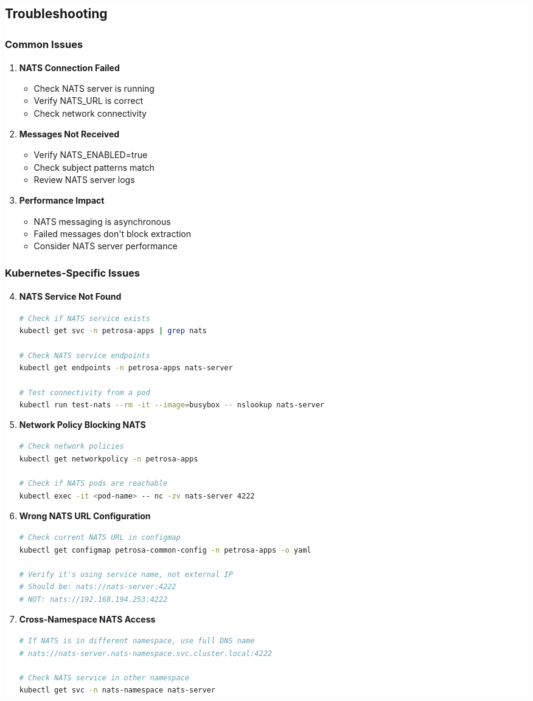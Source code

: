 ## Troubleshooting

### Common Issues

1. **NATS Connection Failed**
   - Check NATS server is running
   - Verify NATS_URL is correct
   - Check network connectivity

2. **Messages Not Received**
   - Verify NATS_ENABLED=true
   - Check subject patterns match
   - Review NATS server logs

3. **Performance Impact**
   - NATS messaging is asynchronous
   - Failed messages don't block extraction
   - Consider NATS server performance

### **Kubernetes-Specific Issues**

4. **NATS Service Not Found**
   ```bash
   # Check if NATS service exists
   kubectl get svc -n petrosa-apps | grep nats

   # Check NATS service endpoints
   kubectl get endpoints -n petrosa-apps nats-server

   # Test connectivity from a pod
   kubectl run test-nats --rm -it --image=busybox -- nslookup nats-server
   ```

5. **Network Policy Blocking NATS**
   ```bash
   # Check network policies
   kubectl get networkpolicy -n petrosa-apps

   # Check if NATS pods are reachable
   kubectl exec -it <pod-name> -- nc -zv nats-server 4222
   ```

6. **Wrong NATS URL Configuration**
   ```bash
   # Check current NATS URL in configmap
   kubectl get configmap petrosa-common-config -n petrosa-apps -o yaml

   # Verify it's using service name, not external IP
   # Should be: nats://nats-server:4222
   # NOT: nats://192.168.194.253:4222
   ```

7. **Cross-Namespace NATS Access**
   ```bash
   # If NATS is in different namespace, use full DNS name
   # nats://nats-server.nats-namespace.svc.cluster.local:4222

   # Check NATS service in other namespace
   kubectl get svc -n nats-namespace nats-server
   ```
